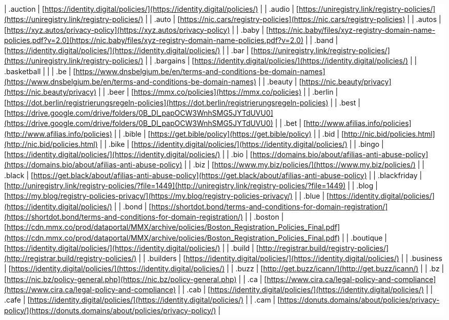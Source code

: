 | .auction | [https://identity.digital/policies/](https://identity.digital/policies/) |
| .audio | [https://uniregistry.link/registry-policies/](https://uniregistry.link/registry-policies/) |
| .auto | [https://nic.cars/registry-policies](https://nic.cars/registry-policies) |
| .autos | [https://xyz.autos/privacy-policy](https://xyz.autos/privacy-policy) |
| .baby | [https://nic.baby/files/xyz-registry-domain-name-policies.pdf?v=2.0](https://nic.baby/files/xyz-registry-domain-name-policies.pdf?v=2.0) |
| .band | [https://identity.digital/policies/](https://identity.digital/policies/) |
| .bar | [https://uniregistry.link/registry-policies/](https://uniregistry.link/registry-policies/) |
| .bargains | [https://identity.digital/policies/](https://identity.digital/policies/) |
| .basketball | []() |
| .be | [https://www.dnsbelgium.be/en/terms-and-conditions-be-domain-names](https://www.dnsbelgium.be/en/terms-and-conditions-be-domain-names) |
| .beauty | [https://nic.beauty/privacy](https://nic.beauty/privacy) |
| .beer | [https://mmx.co/policies](https://mmx.co/policies) |
| .berlin | [https://dot.berlin/registrierungsregeln-policies](https://dot.berlin/registrierungsregeln-policies) |
| .best | [https://drive.google.com/drive/folders/0B_Dl_papOCW3WnhSMG5JYTdUVU0](https://drive.google.com/drive/folders/0B_Dl_papOCW3WnhSMG5JYTdUVU0) |
| .bet | [http://www.afilias.info/policies](http://www.afilias.info/policies) |
| .bible | [https://get.bible/policy](https://get.bible/policy) |
| .bid | [http://nic.bid/policies.html](http://nic.bid/policies.html) |
| .bike | [https://identity.digital/policies/](https://identity.digital/policies/) |
| .bingo | [https://identity.digital/policies/](https://identity.digital/policies/) |
| .bio | [https://domains.bio/about/afilias-anti-abuse-policy](https://domains.bio/about/afilias-anti-abuse-policy) |
| .biz | [https://www.my.biz/policies/](https://www.my.biz/policies/) |
| .black | [https://get.black/about/afilias-anti-abuse-policy](https://get.black/about/afilias-anti-abuse-policy) |
| .blackfriday | [http://uniregistry.link/registry-policies/?file=1449](http://uniregistry.link/registry-policies/?file=1449) |
| .blog | [https://my.blog/registry-policies-privacy/](https://my.blog/registry-policies-privacy/) |
| .blue | [https://identity.digital/policies/](https://identity.digital/policies/) |
| .bond | [https://shortdot.bond/terms-and-conditions-for-domain-registration/](https://shortdot.bond/terms-and-conditions-for-domain-registration/) |
| .boston | [https://cdn.mmx.co/prod/dataportal/MMX/archive/policies/Boston_Registration_Policies_Final.pdf](https://cdn.mmx.co/prod/dataportal/MMX/archive/policies/Boston_Registration_Policies_Final.pdf) |
| .boutique | [https://identity.digital/policies/](https://identity.digital/policies/) |
| .build | [http://registrar.build/registry-policies/](http://registrar.build/registry-policies/) |
| .builders | [https://identity.digital/policies/](https://identity.digital/policies/) |
| .business | [https://identity.digital/policies/](https://identity.digital/policies/) |
| .buzz | [http://get.buzz/icann/](http://get.buzz/icann/) |
| .bz | [https://nic.bz/policy-general.php](https://nic.bz/policy-general.php) |
| .ca | [https://www.cira.ca/legal-policy-and-compliance](https://www.cira.ca/legal-policy-and-compliance) |
| .cab | [https://identity.digital/policies/](https://identity.digital/policies/) |
| .cafe | [https://identity.digital/policies/](https://identity.digital/policies/) |
| .cam | [https://donuts.domains/about/policies/privacy-policy/](https://donuts.domains/about/policies/privacy-policy/) |